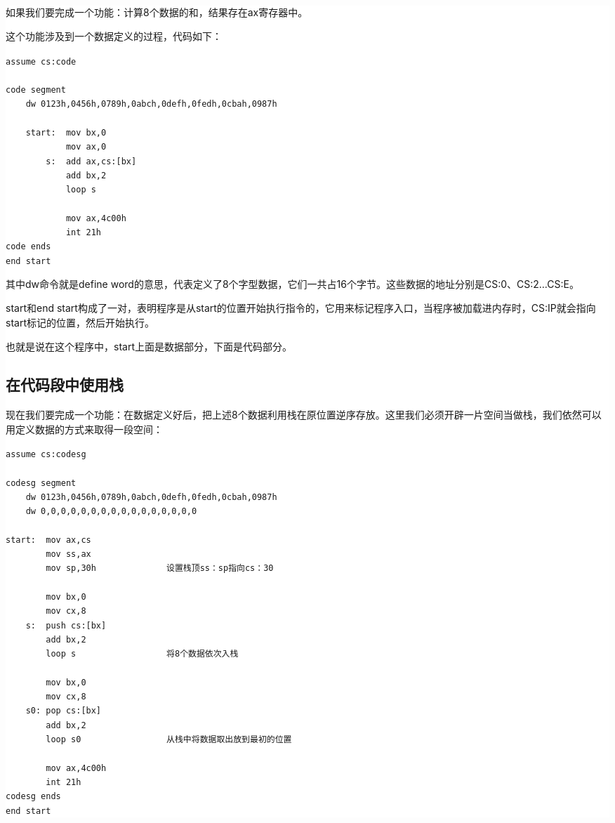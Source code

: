 如果我们要完成一个功能：计算8个数据的和，结果存在ax寄存器中。

这个功能涉及到一个数据定义的过程，代码如下：

~~~
assume cs:code

code segment
	dw 0123h,0456h,0789h,0abch,0defh,0fedh,0cbah,0987h
	
	start:	mov bx,0
			mov ax,0
		s:	add ax,cs:[bx]
			add bx,2
			loop s
			
			mov ax,4c00h
			int 21h
code ends
end start
~~~

其中dw命令就是define word的意思，代表定义了8个字型数据，它们一共占16个字节。这些数据的地址分别是CS:0、CS:2...CS:E。

start和end start构成了一对，表明程序是从start的位置开始执行指令的，它用来标记程序入口，当程序被加载进内存时，CS:IP就会指向start标记的位置，然后开始执行。

也就是说在这个程序中，start上面是数据部分，下面是代码部分。

## 在代码段中使用栈

现在我们要完成一个功能：在数据定义好后，把上述8个数据利用栈在原位置逆序存放。这里我们必须开辟一片空间当做栈，我们依然可以用定义数据的方式来取得一段空间：

~~~
assume cs:codesg

codesg segment
	dw 0123h,0456h,0789h,0abch,0defh,0fedh,0cbah,0987h
	dw 0,0,0,0,0,0,0,0,0,0,0,0,0,0,0,0
	
start:	mov ax,cs
		mov ss,ax
		mov sp,30h				设置栈顶ss：sp指向cs：30
		
		mov bx,0
		mov cx,8
	s:	push cs:[bx]
		add bx,2
		loop s					将8个数据依次入栈
		
		mov bx,0
		mov cx,8
	s0: pop cs:[bx]
		add bx,2
		loop s0					从栈中将数据取出放到最初的位置
		
		mov ax,4c00h
		int 21h					
codesg ends
end start
~~~
